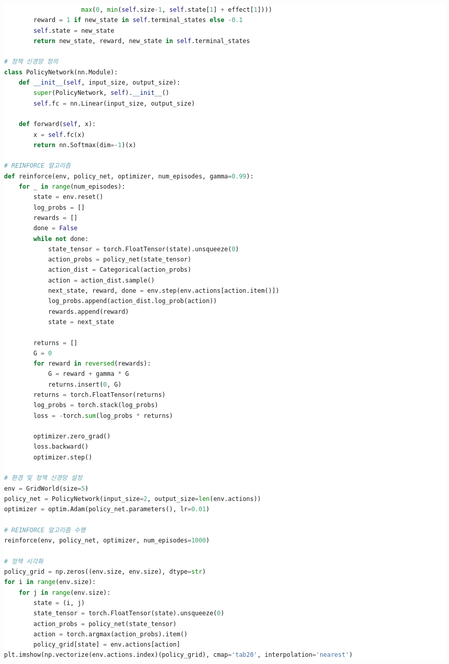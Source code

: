```python
                     max(0, min(self.size-1, self.state[1] + effect[1])))
        reward = 1 if new_state in self.terminal_states else -0.1
        self.state = new_state
        return new_state, reward, new_state in self.terminal_states

# 정책 신경망 정의
class PolicyNetwork(nn.Module):
    def __init__(self, input_size, output_size):
        super(PolicyNetwork, self).__init__()
        self.fc = nn.Linear(input_size, output_size)
    
    def forward(self, x):
        x = self.fc(x)
        return nn.Softmax(dim=-1)(x)

# REINFORCE 알고리즘
def reinforce(env, policy_net, optimizer, num_episodes, gamma=0.99):
    for _ in range(num_episodes):
        state = env.reset()
        log_probs = []
        rewards = []
        done = False
        while not done:
            state_tensor = torch.FloatTensor(state).unsqueeze(0)
            action_probs = policy_net(state_tensor)
            action_dist = Categorical(action_probs)
            action = action_dist.sample()
            next_state, reward, done = env.step(env.actions[action.item()])
            log_probs.append(action_dist.log_prob(action))
            rewards.append(reward)
            state = next_state
        
        returns = []
        G = 0
        for reward in reversed(rewards):
            G = reward + gamma * G
            returns.insert(0, G)
        returns = torch.FloatTensor(returns)
        log_probs = torch.stack(log_probs)
        loss = -torch.sum(log_probs * returns)
        
        optimizer.zero_grad()
        loss.backward()
        optimizer.step()

# 환경 및 정책 신경망 설정
env = GridWorld(size=5)
policy_net = PolicyNetwork(input_size=2, output_size=len(env.actions))
optimizer = optim.Adam(policy_net.parameters(), lr=0.01)

# REINFORCE 알고리즘 수행
reinforce(env, policy_net, optimizer, num_episodes=1000)

# 정책 시각화
policy_grid = np.zeros((env.size, env.size), dtype=str)
for i in range(env.size):
    for j in range(env.size):
        state = (i, j)
        state_tensor = torch.FloatTensor(state).unsqueeze(0)
        action_probs = policy_net(state_tensor)
        action = torch.argmax(action_probs).item()
        policy_grid[state] = env.actions[action]
plt.imshow(np.vectorize(env.actions.index)(policy_grid), cmap='tab20', interpolation='nearest')
```